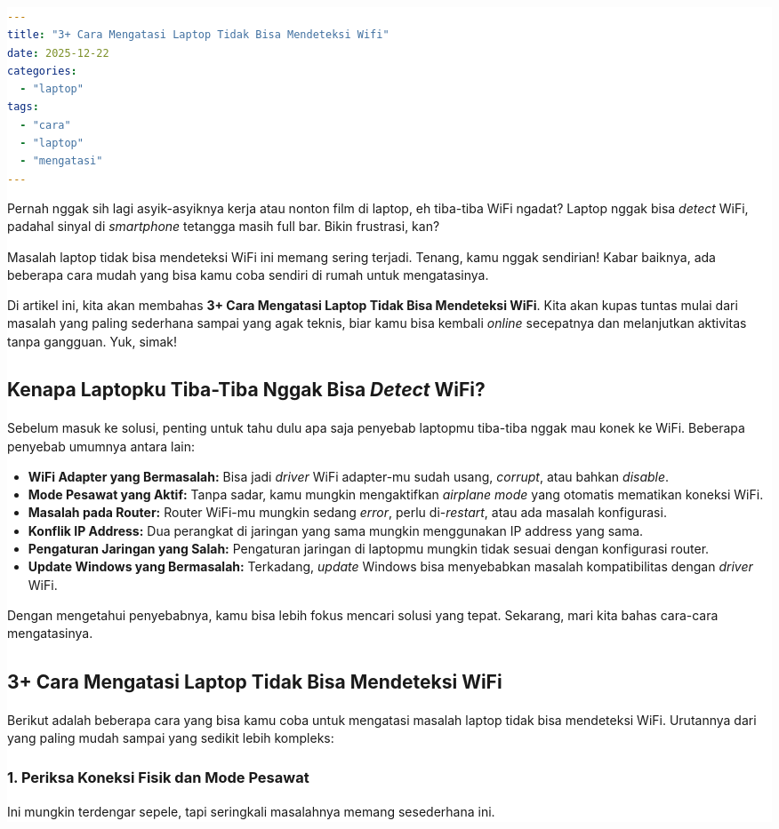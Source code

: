 ```yaml
---
title: "3+ Cara Mengatasi Laptop Tidak Bisa Mendeteksi Wifi"
date: 2025-12-22
categories: 
  - "laptop"
tags: 
  - "cara"
  - "laptop"
  - "mengatasi"
---
```


Pernah nggak sih lagi asyik-asyiknya kerja atau nonton film di laptop, eh tiba-tiba WiFi ngadat? Laptop nggak bisa _detect_ WiFi, padahal sinyal di _smartphone_ tetangga masih full bar. Bikin frustrasi, kan?

Masalah laptop tidak bisa mendeteksi WiFi ini memang sering terjadi. Tenang, kamu nggak sendirian! Kabar baiknya, ada beberapa cara mudah yang bisa kamu coba sendiri di rumah untuk mengatasinya.

Di artikel ini, kita akan membahas **3+ Cara Mengatasi Laptop Tidak Bisa Mendeteksi WiFi**. Kita akan kupas tuntas mulai dari masalah yang paling sederhana sampai yang agak teknis, biar kamu bisa kembali _online_ secepatnya dan melanjutkan aktivitas tanpa gangguan. Yuk, simak!

## Kenapa Laptopku Tiba-Tiba Nggak Bisa _Detect_ WiFi?

Sebelum masuk ke solusi, penting untuk tahu dulu apa saja penyebab laptopmu tiba-tiba nggak mau konek ke WiFi. Beberapa penyebab umumnya antara lain:

- **WiFi Adapter yang Bermasalah:** Bisa jadi _driver_ WiFi adapter-mu sudah usang, _corrupt_, atau bahkan _disable_.
- **Mode Pesawat yang Aktif:** Tanpa sadar, kamu mungkin mengaktifkan _airplane mode_ yang otomatis mematikan koneksi WiFi.
- **Masalah pada Router:** Router WiFi-mu mungkin sedang _error_, perlu di-_restart_, atau ada masalah konfigurasi.
- **Konflik IP Address:** Dua perangkat di jaringan yang sama mungkin menggunakan IP address yang sama.
- **Pengaturan Jaringan yang Salah:** Pengaturan jaringan di laptopmu mungkin tidak sesuai dengan konfigurasi router.
- **Update Windows yang Bermasalah:** Terkadang, _update_ Windows bisa menyebabkan masalah kompatibilitas dengan _driver_ WiFi.

Dengan mengetahui penyebabnya, kamu bisa lebih fokus mencari solusi yang tepat. Sekarang, mari kita bahas cara-cara mengatasinya.

## 3+ Cara Mengatasi Laptop Tidak Bisa Mendeteksi WiFi

Berikut adalah beberapa cara yang bisa kamu coba untuk mengatasi masalah laptop tidak bisa mendeteksi WiFi. Urutannya dari yang paling mudah sampai yang sedikit lebih kompleks:

### 1\. Periksa Koneksi Fisik dan Mode Pesawat

Ini mungkin terdengar sepele, tapi seringkali masalahnya memang sesederhana ini.
